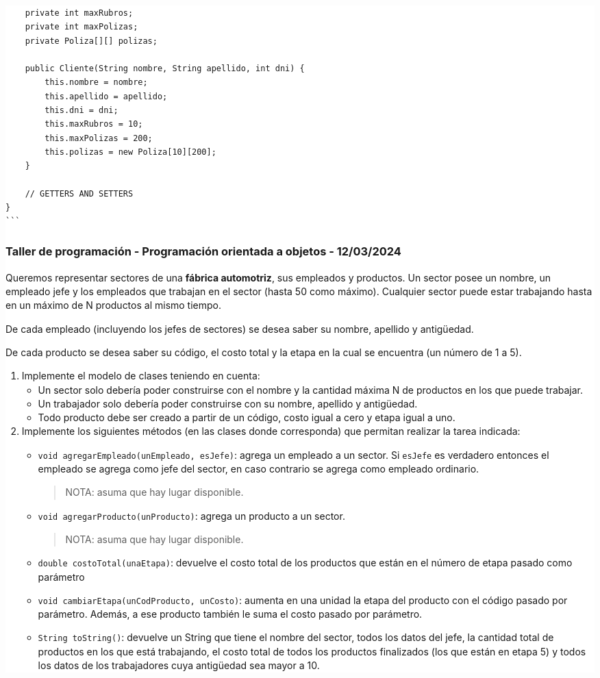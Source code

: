         private int maxRubros;
        private int maxPolizas;
        private Poliza[][] polizas;

        public Cliente(String nombre, String apellido, int dni) {
            this.nombre = nombre;
            this.apellido = apellido;
            this.dni = dni;
            this.maxRubros = 10;
            this.maxPolizas = 200;
            this.polizas = new Poliza[10][200];
        }

        // GETTERS AND SETTERS       
    }
    ```

### Taller de programación - Programación orientada a objetos - 12/03/2024

Queremos representar sectores de una **fábrica automotriz**, sus empleados y productos. Un sector posee un nombre, un empleado jefe y los empleados que trabajan en el sector (hasta 50 como máximo). Cualquier sector puede estar trabajando hasta en un máximo de N productos al mismo tiempo.

De cada empleado (incluyendo los jefes de sectores) se desea saber su nombre, apellido y antigüedad.

De cada producto se desea saber su código, el costo total y la etapa en la cual se encuentra (un número de 1 a 5).

1) Implemente el modelo de clases teniendo en cuenta:
    - Un sector solo debería poder construirse con el nombre y la cantidad máxima N de productos en los que puede trabajar.
    - Un trabajador solo debería poder construirse con su nombre, apellido y antigüedad.
    - Todo producto debe ser creado a partir de un código, costo igual a cero y etapa igual a uno.
2) Implemente los siguientes métodos (en las clases donde corresponda) que permitan realizar la tarea indicada:
    - `void agregarEmpleado(unEmpleado, esJefe)`: agrega un empleado a un sector. Si `esJefe` es verdadero entonces el empleado se agrega como jefe del sector, en caso contrario se agrega como empleado ordinario.
        > NOTA: asuma que hay lugar disponible.

    - `void agregarProducto(unProducto)`: agrega un producto a un sector.
        > NOTA: asuma que hay lugar disponible.

    - `double costoTotal(unaEtapa)`:  devuelve el costo total de los productos que están en el número de etapa pasado como parámetro

    - `void cambiarEtapa(unCodProducto, unCosto)`: aumenta en una unidad la etapa del producto con el código pasado por parámetro. Además, a ese producto también le suma el costo pasado por parámetro.

    - `String toString()`: devuelve un String que tiene el nombre del sector, todos los datos del jefe, la cantidad total de productos en los que está trabajando, el costo total de todos los productos finalizados (los que están en etapa 5) y todos los datos de los trabajadores cuya antigüedad sea mayor a 10.
